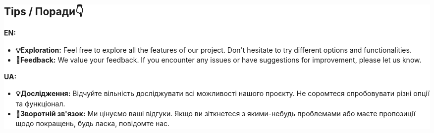 ## Tips / Поради👇

**EN:**  
- **💡Exploration:** Feel free to explore all the features of our project. Don't hesitate to try different options and functionalities.
- **📣Feedback:** We value your feedback. If you encounter any issues or have suggestions for improvement, please let us know.

**UA:**  
- **💡Дослідження:** Відчуйте вільність досліджувати всі можливості нашого проєкту. Не соромтеся спробовувати різні опції та функціонал.
- **📣Зворотній зв'язок:** Ми цінуємо ваші відгуки. Якщо ви зіткнетеся з якими-небудь проблемами або маєте пропозиції щодо покращень, будь ласка, повідомте нас.
